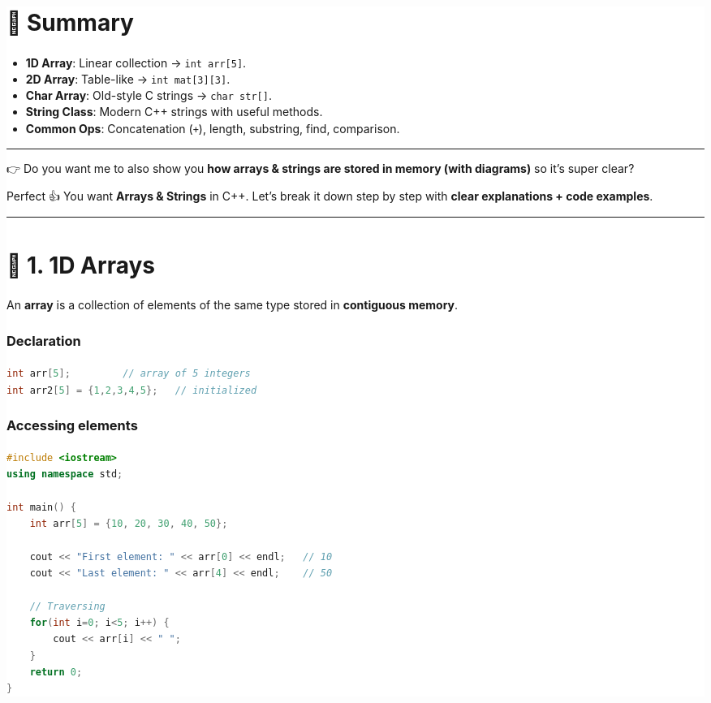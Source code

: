 
# 📝 Summary

* **1D Array**: Linear collection → `int arr[5]`.
* **2D Array**: Table-like → `int mat[3][3]`.
* **Char Array**: Old-style C strings → `char str[]`.
* **String Class**: Modern C++ strings with useful methods.
* **Common Ops**: Concatenation (`+`), length, substring, find, comparison.

---

👉 Do you want me to also show you **how arrays & strings are stored in memory (with diagrams)** so it’s super clear?










Perfect 👍 You want **Arrays & Strings** in C++. Let’s break it down step by step with **clear explanations + code examples**.

---

# 🔹 1. 1D Arrays

An **array** is a collection of elements of the same type stored in **contiguous memory**.

### Declaration

```cpp
int arr[5];         // array of 5 integers
int arr2[5] = {1,2,3,4,5};   // initialized
```

### Accessing elements

```cpp
#include <iostream>
using namespace std;

int main() {
    int arr[5] = {10, 20, 30, 40, 50};

    cout << "First element: " << arr[0] << endl;   // 10
    cout << "Last element: " << arr[4] << endl;    // 50

    // Traversing
    for(int i=0; i<5; i++) {
        cout << arr[i] << " ";
    }
    return 0;
}
```
